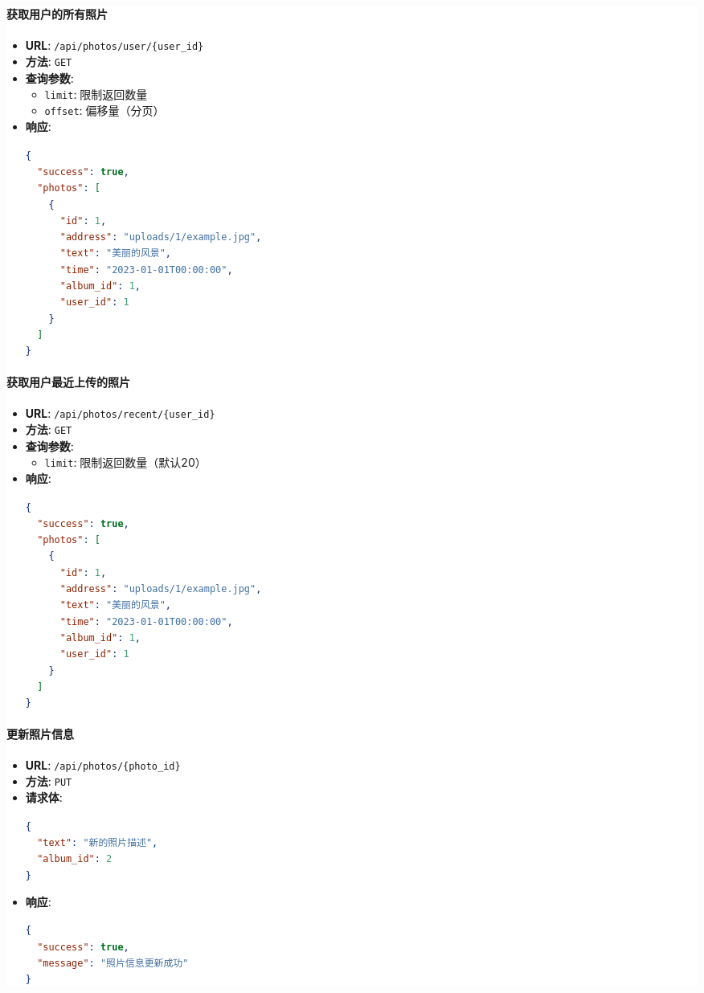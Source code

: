 #### 获取用户的所有照片

- **URL**: `/api/photos/user/{user_id}`
- **方法**: `GET`
- **查询参数**:
  - `limit`: 限制返回数量
  - `offset`: 偏移量（分页）
- **响应**:
  ```json
  {
    "success": true,
    "photos": [
      {
        "id": 1,
        "address": "uploads/1/example.jpg",
        "text": "美丽的风景",
        "time": "2023-01-01T00:00:00",
        "album_id": 1,
        "user_id": 1
      }
    ]
  }
  ```

#### 获取用户最近上传的照片

- **URL**: `/api/photos/recent/{user_id}`
- **方法**: `GET`
- **查询参数**:
  - `limit`: 限制返回数量（默认20）
- **响应**:
  ```json
  {
    "success": true,
    "photos": [
      {
        "id": 1,
        "address": "uploads/1/example.jpg",
        "text": "美丽的风景",
        "time": "2023-01-01T00:00:00",
        "album_id": 1,
        "user_id": 1
      }
    ]
  }
  ```

#### 更新照片信息

- **URL**: `/api/photos/{photo_id}`
- **方法**: `PUT`
- **请求体**:
  ```json
  {
    "text": "新的照片描述",
    "album_id": 2
  }
  ```
- **响应**:
  ```json
  {
    "success": true,
    "message": "照片信息更新成功"
  }
  ```
